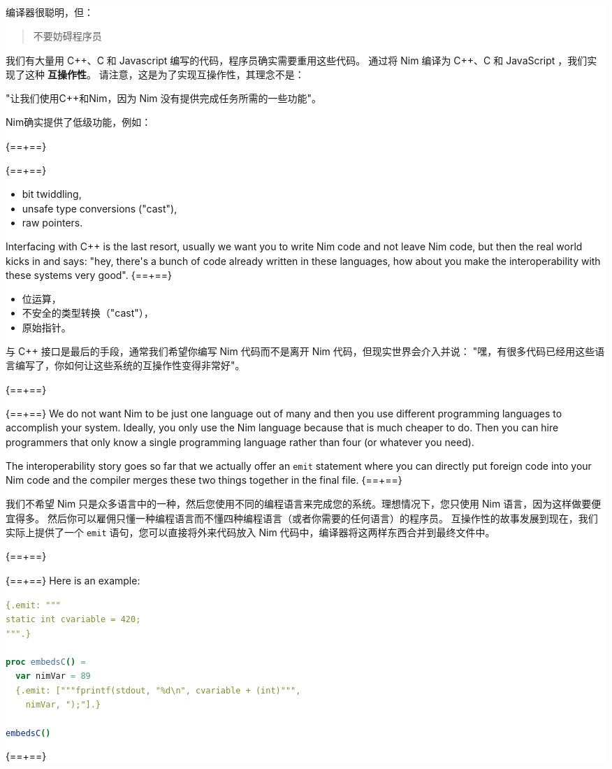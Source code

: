 编译器很聪明，但：

> 不要妨碍程序员

我们有大量用 C++、C 和 Javascript 编写的代码，程序员确实需要重用这些代码。
通过将 Nim 编译为 C++、C 和 JavaScript ，我们实现了这种 **互操作性**。
请注意，这是为了实现互操作性，其理念不是：

"让我们使用C++和Nim，因为 Nim 没有提供完成任务所需的一些功能"。

Nim确实提供了低级功能，例如：

{==+==}

{==+==}
* bit twiddling,
* unsafe type conversions ("cast"),
* raw pointers.

Interfacing with C++ is the last resort, usually we want you to write Nim code
and not leave Nim code, but then the real world kicks in and says:
"hey, there's a bunch of code already written in these languages,
how about you make the interoperability with these systems very good".
{==+==}

* 位运算，
* 不安全的类型转换（"cast"），
* 原始指针。

与 C++ 接口是最后的手段，通常我们希望你编写 Nim 代码而不是离开 Nim 代码，但现实世界会介入并说：
"嘿，有很多代码已经用这些语言编写了，你如何让这些系统的互操作性变得非常好"。

{==+==}

{==+==}
We do not want Nim to be just one language out of many and then you use different programming languages
to accomplish your system. Ideally, you only use the Nim language because that is much cheaper to do.
Then you can hire programmers that only know a single programming language rather than four (or whatever you need).

The interoperability story goes so far that we actually offer an `emit` statement where you can directly put
foreign code into your Nim code and the compiler merges these two things together in the final file.
{==+==}

我们不希望 Nim 只是众多语言中的一种，然后您使用不同的编程语言来完成您的系统。理想情况下，您只使用 Nim 语言，因为这样做要便宜得多。
然后你可以雇佣只懂一种编程语言而不懂四种编程语言（或者你需要的任何语言）的程序员。
互操作性的故事发展到现在，我们实际上提供了一个 `emit` 语句，您可以直接将外来代码放入 Nim 代码中，编译器将这两样东西合并到最终文件中。

{==+==}

{==+==}
Here is an example:

```nim
{.emit: """
static int cvariable = 420;
""".}

proc embedsC() =
  var nimVar = 89
  {.emit: ["""fprintf(stdout, "%d\n", cvariable + (int)""",
    nimVar, ");"].}

embedsC()
```
{==+==}
